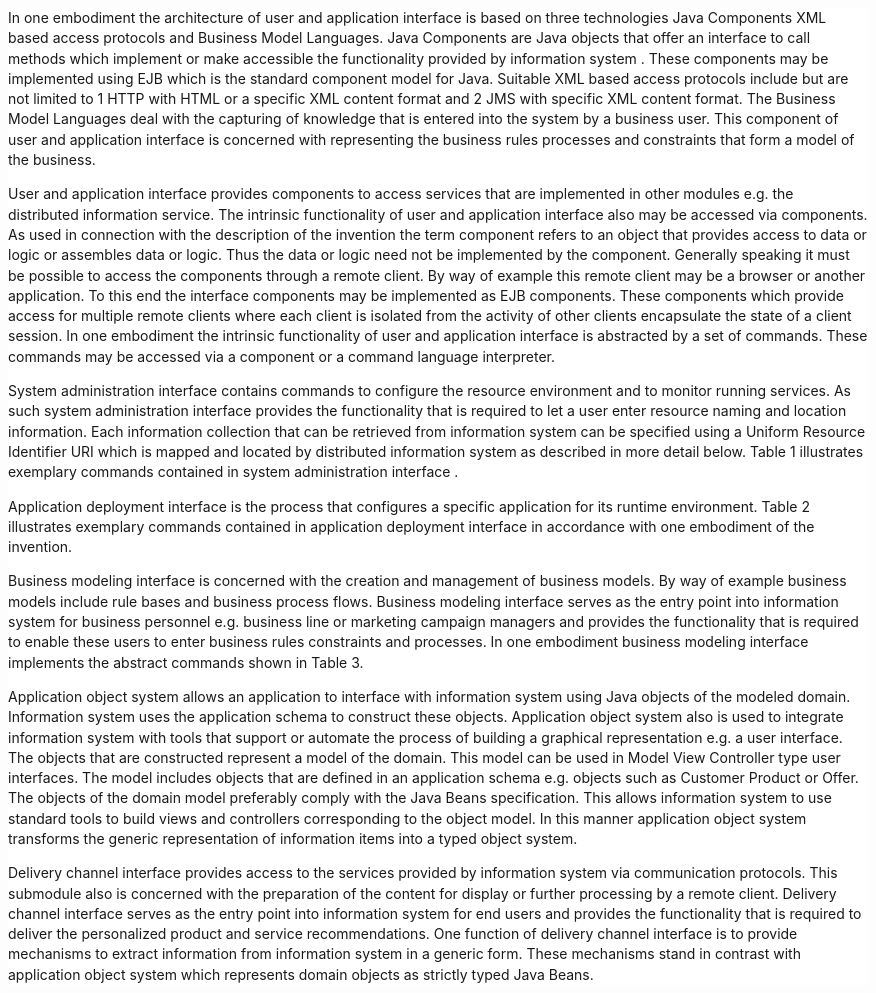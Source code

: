 In one embodiment the architecture of user and application interface is based on three technologies Java Components XML based access protocols and Business Model Languages. Java Components are Java objects that offer an interface to call methods which implement or make accessible the functionality provided by information system . These components may be implemented using EJB which is the standard component model for Java. Suitable XML based access protocols include but are not limited to 1 HTTP with HTML or a specific XML content format and 2 JMS with specific XML content format. The Business Model Languages deal with the capturing of knowledge that is entered into the system by a business user. This component of user and application interface is concerned with representing the business rules processes and constraints that form a model of the business.

User and application interface provides components to access services that are implemented in other modules e.g. the distributed information service. The intrinsic functionality of user and application interface also may be accessed via components. As used in connection with the description of the invention the term component refers to an object that provides access to data or logic or assembles data or logic. Thus the data or logic need not be implemented by the component. Generally speaking it must be possible to access the components through a remote client. By way of example this remote client may be a browser or another application. To this end the interface components may be implemented as EJB components. These components which provide access for multiple remote clients where each client is isolated from the activity of other clients encapsulate the state of a client session. In one embodiment the intrinsic functionality of user and application interface is abstracted by a set of commands. These commands may be accessed via a component or a command language interpreter.

System administration interface contains commands to configure the resource environment and to monitor running services. As such system administration interface provides the functionality that is required to let a user enter resource naming and location information. Each information collection that can be retrieved from information system can be specified using a Uniform Resource Identifier URI which is mapped and located by distributed information system as described in more detail below. Table 1 illustrates exemplary commands contained in system administration interface .

Application deployment interface is the process that configures a specific application for its runtime environment. Table 2 illustrates exemplary commands contained in application deployment interface in accordance with one embodiment of the invention.

Business modeling interface is concerned with the creation and management of business models. By way of example business models include rule bases and business process flows. Business modeling interface serves as the entry point into information system for business personnel e.g. business line or marketing campaign managers and provides the functionality that is required to enable these users to enter business rules constraints and processes. In one embodiment business modeling interface implements the abstract commands shown in Table 3.

Application object system allows an application to interface with information system using Java objects of the modeled domain. Information system uses the application schema to construct these objects. Application object system also is used to integrate information system with tools that support or automate the process of building a graphical representation e.g. a user interface. The objects that are constructed represent a model of the domain. This model can be used in Model View Controller type user interfaces. The model includes objects that are defined in an application schema e.g. objects such as Customer Product or Offer. The objects of the domain model preferably comply with the Java Beans specification. This allows information system to use standard tools to build views and controllers corresponding to the object model. In this manner application object system transforms the generic representation of information items into a typed object system.

Delivery channel interface provides access to the services provided by information system via communication protocols. This submodule also is concerned with the preparation of the content for display or further processing by a remote client. Delivery channel interface serves as the entry point into information system for end users and provides the functionality that is required to deliver the personalized product and service recommendations. One function of delivery channel interface is to provide mechanisms to extract information from information system in a generic form. These mechanisms stand in contrast with application object system which represents domain objects as strictly typed Java Beans.
